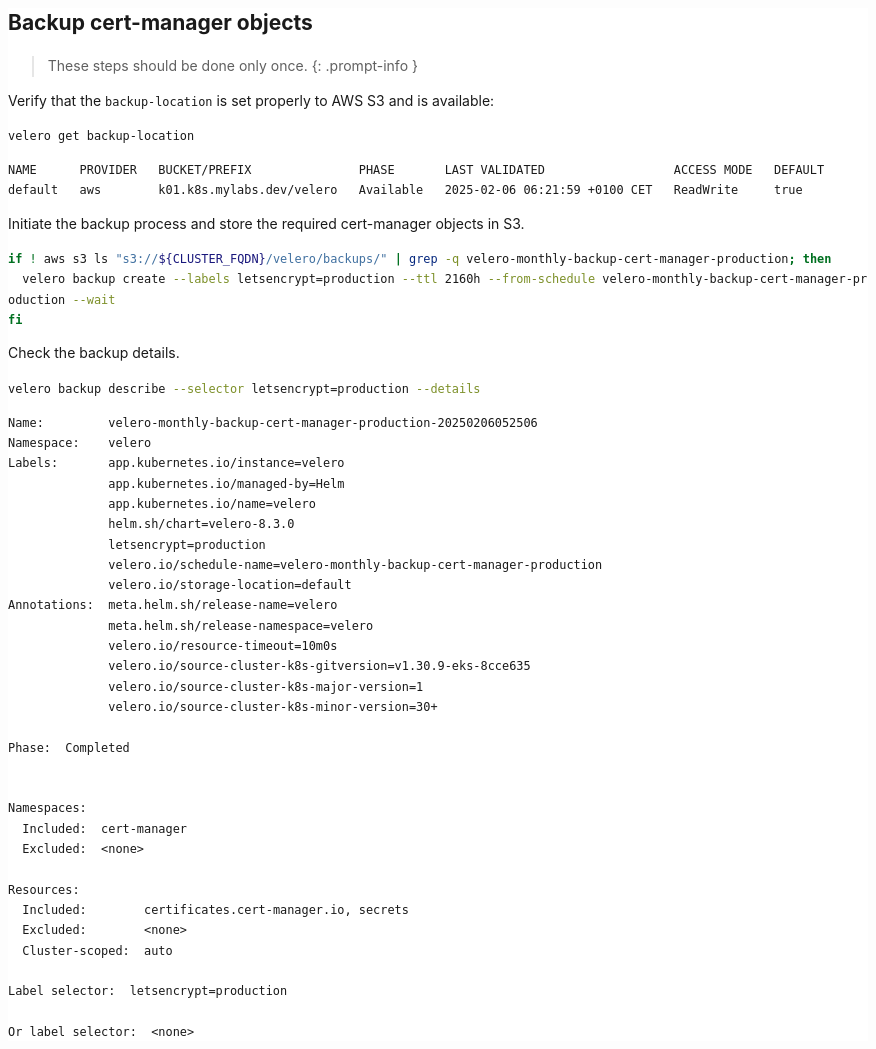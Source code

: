 
## Backup cert-manager objects


> These steps should be done only once.
{: .prompt-info }


Verify that the `backup-location` is set properly to AWS S3 and is available:

```bash
velero get backup-location
```

```console
NAME      PROVIDER   BUCKET/PREFIX               PHASE       LAST VALIDATED                  ACCESS MODE   DEFAULT
default   aws        k01.k8s.mylabs.dev/velero   Available   2025-02-06 06:21:59 +0100 CET   ReadWrite     true
```

Initiate the backup process and store the required cert-manager objects in S3.

```bash
if ! aws s3 ls "s3://${CLUSTER_FQDN}/velero/backups/" | grep -q velero-monthly-backup-cert-manager-production; then
  velero backup create --labels letsencrypt=production --ttl 2160h --from-schedule velero-monthly-backup-cert-manager-production --wait
fi
```

Check the backup details.

```bash
velero backup describe --selector letsencrypt=production --details
```

```console
Name:         velero-monthly-backup-cert-manager-production-20250206052506
Namespace:    velero
Labels:       app.kubernetes.io/instance=velero
              app.kubernetes.io/managed-by=Helm
              app.kubernetes.io/name=velero
              helm.sh/chart=velero-8.3.0
              letsencrypt=production
              velero.io/schedule-name=velero-monthly-backup-cert-manager-production
              velero.io/storage-location=default
Annotations:  meta.helm.sh/release-name=velero
              meta.helm.sh/release-namespace=velero
              velero.io/resource-timeout=10m0s
              velero.io/source-cluster-k8s-gitversion=v1.30.9-eks-8cce635
              velero.io/source-cluster-k8s-major-version=1
              velero.io/source-cluster-k8s-minor-version=30+

Phase:  Completed


Namespaces:
  Included:  cert-manager
  Excluded:  <none>

Resources:
  Included:        certificates.cert-manager.io, secrets
  Excluded:        <none>
  Cluster-scoped:  auto

Label selector:  letsencrypt=production

Or label selector:  <none>

```